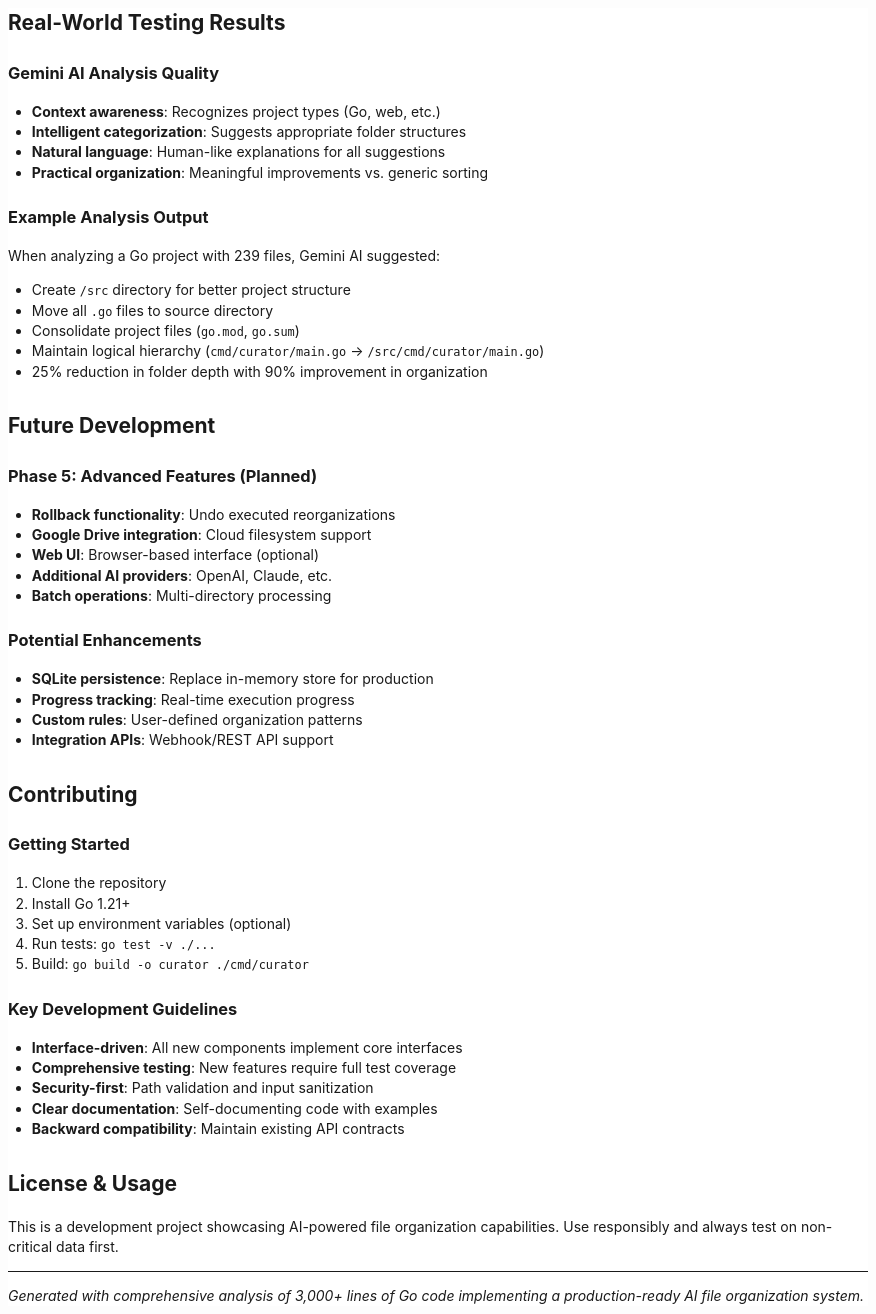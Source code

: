 ## Real-World Testing Results

### Gemini AI Analysis Quality
- **Context awareness**: Recognizes project types (Go, web, etc.)
- **Intelligent categorization**: Suggests appropriate folder structures
- **Natural language**: Human-like explanations for all suggestions
- **Practical organization**: Meaningful improvements vs. generic sorting

### Example Analysis Output
When analyzing a Go project with 239 files, Gemini AI suggested:
- Create `/src` directory for better project structure
- Move all `.go` files to source directory
- Consolidate project files (`go.mod`, `go.sum`)
- Maintain logical hierarchy (`cmd/curator/main.go` → `/src/cmd/curator/main.go`)
- 25% reduction in folder depth with 90% improvement in organization

## Future Development

### Phase 5: Advanced Features (Planned)
- **Rollback functionality**: Undo executed reorganizations
- **Google Drive integration**: Cloud filesystem support
- **Web UI**: Browser-based interface (optional)
- **Additional AI providers**: OpenAI, Claude, etc.
- **Batch operations**: Multi-directory processing

### Potential Enhancements
- **SQLite persistence**: Replace in-memory store for production
- **Progress tracking**: Real-time execution progress
- **Custom rules**: User-defined organization patterns
- **Integration APIs**: Webhook/REST API support

## Contributing

### Getting Started
1. Clone the repository
2. Install Go 1.21+ 
3. Set up environment variables (optional)
4. Run tests: `go test -v ./...`
5. Build: `go build -o curator ./cmd/curator`

### Key Development Guidelines
- **Interface-driven**: All new components implement core interfaces
- **Comprehensive testing**: New features require full test coverage
- **Security-first**: Path validation and input sanitization
- **Clear documentation**: Self-documenting code with examples
- **Backward compatibility**: Maintain existing API contracts

## License & Usage

This is a development project showcasing AI-powered file organization capabilities. Use responsibly and always test on non-critical data first.

---

*Generated with comprehensive analysis of 3,000+ lines of Go code implementing a production-ready AI file organization system.*